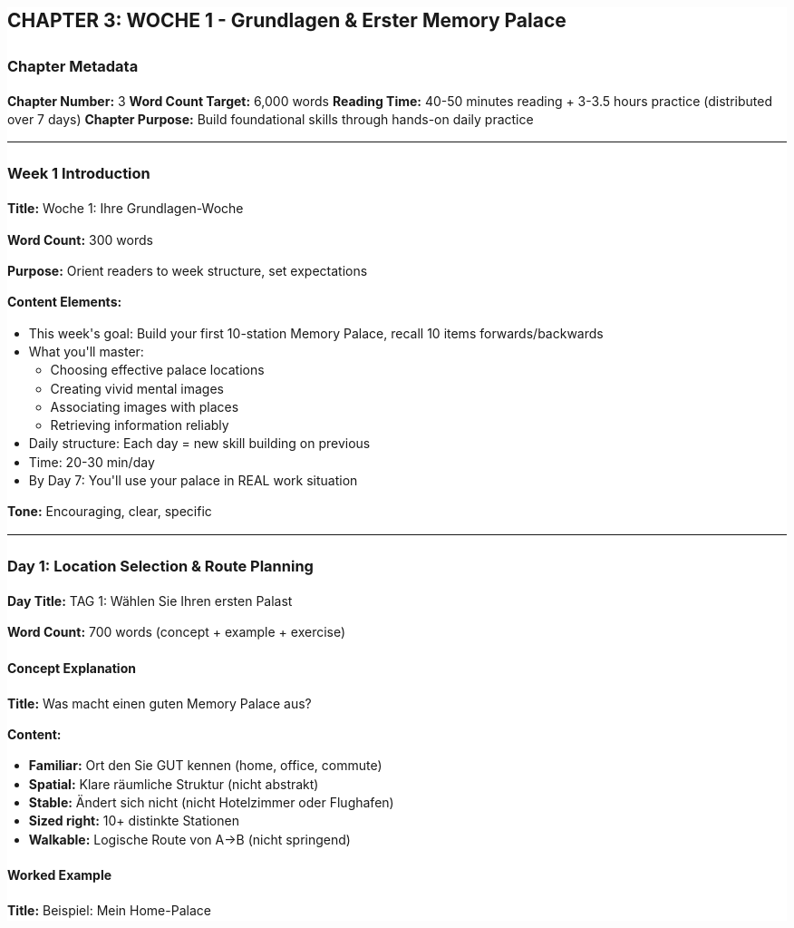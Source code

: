 
## CHAPTER 3: WOCHE 1 - Grundlagen & Erster Memory Palace

### Chapter Metadata

**Chapter Number:** 3
**Word Count Target:** 6,000 words
**Reading Time:** 40-50 minutes reading + 3-3.5 hours practice (distributed over 7 days)
**Chapter Purpose:** Build foundational skills through hands-on daily practice

---

### Week 1 Introduction

**Title:** Woche 1: Ihre Grundlagen-Woche

**Word Count:** 300 words

**Purpose:** Orient readers to week structure, set expectations

**Content Elements:**
- This week's goal: Build your first 10-station Memory Palace, recall 10 items forwards/backwards
- What you'll master:
  - Choosing effective palace locations
  - Creating vivid mental images
  - Associating images with places
  - Retrieving information reliably
- Daily structure: Each day = new skill building on previous
- Time: 20-30 min/day
- By Day 7: You'll use your palace in REAL work situation

**Tone:** Encouraging, clear, specific

---

### Day 1: Location Selection & Route Planning

**Day Title:** TAG 1: Wählen Sie Ihren ersten Palast

**Word Count:** 700 words (concept + example + exercise)

#### Concept Explanation

**Title:** Was macht einen guten Memory Palace aus?

**Content:**
- **Familiar:** Ort den Sie GUT kennen (home, office, commute)
- **Spatial:** Klare räumliche Struktur (nicht abstrakt)
- **Stable:** Ändert sich nicht (nicht Hotelzimmer oder Flughafen)
- **Sized right:** 10+ distinkte Stationen
- **Walkable:** Logische Route von A→B (nicht springend)

#### Worked Example

**Title:** Beispiel: Mein Home-Palace
